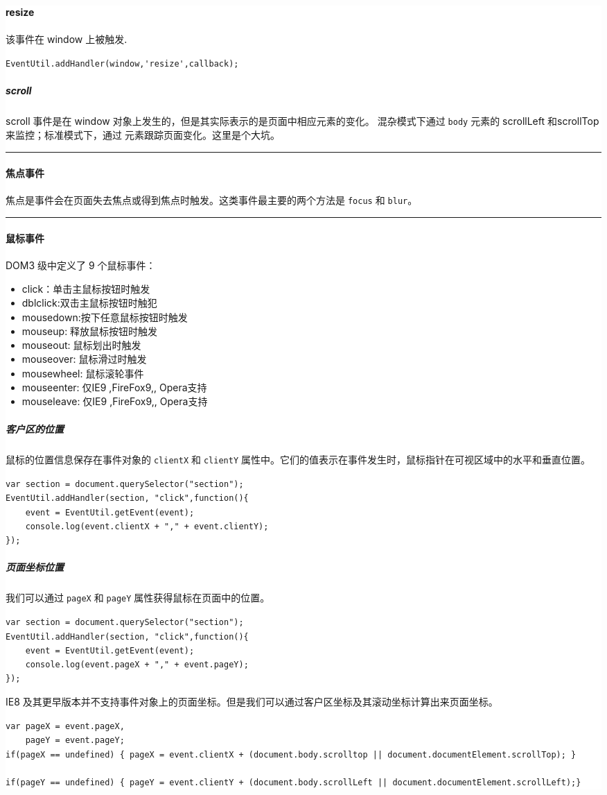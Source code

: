 
#### resize
该事件在 window 上被触发.

```
EventUtil.addHandler(window,'resize',callback);
```
##### scroll
scroll 事件是在 window 对象上发生的，但是其实际表示的是页面中相应元素的变化。
混杂模式下通过 `body` 元素的 scrollLeft 和scrollTop 来监控；标准模式下，通过 <html> 元素跟踪页面变化。这里是个大坑。


---
#### 焦点事件
焦点是事件会在页面失去焦点或得到焦点时触发。这类事件最主要的两个方法是 `focus` 和 `blur`。


---
#### 鼠标事件
DOM3 级中定义了 9 个鼠标事件：
* click：单击主鼠标按钮时触发
* dblclick:双击主鼠标按钮时触犯
* mousedown:按下任意鼠标按钮时触发
* mouseup: 释放鼠标按钮时触发
* mouseout: 鼠标划出时触发
* mouseover: 鼠标滑过时触发
* mousewheel: 鼠标滚轮事件
* mouseenter: 仅IE9 ,FireFox9,, Opera支持
* mouseleave: 仅IE9 ,FireFox9,, Opera支持


##### 客户区的位置
鼠标的位置信息保存在事件对象的 `clientX`  和 `clientY` 属性中。它们的值表示在事件发生时，鼠标指针在可视区域中的水平和垂直位置。

```
var section = document.querySelector("section");
EventUtil.addHandler(section, "click",function(){
	event = EventUtil.getEvent(event);
	console.log(event.clientX + "," + event.clientY);
});
```

##### 页面坐标位置
我们可以通过 `pageX` 和 `pageY` 属性获得鼠标在页面中的位置。

```
var section = document.querySelector("section");
EventUtil.addHandler(section, "click",function(){
	event = EventUtil.getEvent(event);
	console.log(event.pageX + "," + event.pageY);
});
```

IE8 及其更早版本并不支持事件对象上的页面坐标。但是我们可以通过客户区坐标及其滚动坐标计算出来页面坐标。

```
var pageX = event.pageX,
    pageY = event.pageY;
if(pageX == undefined) { pageX = event.clientX + (document.body.scrolltop || document.documentElement.scrollTop); }

if(pageY == undefined) { pageY = event.clientY + (document.body.scrollLeft || document.documentElement.scrollLeft);}
```
